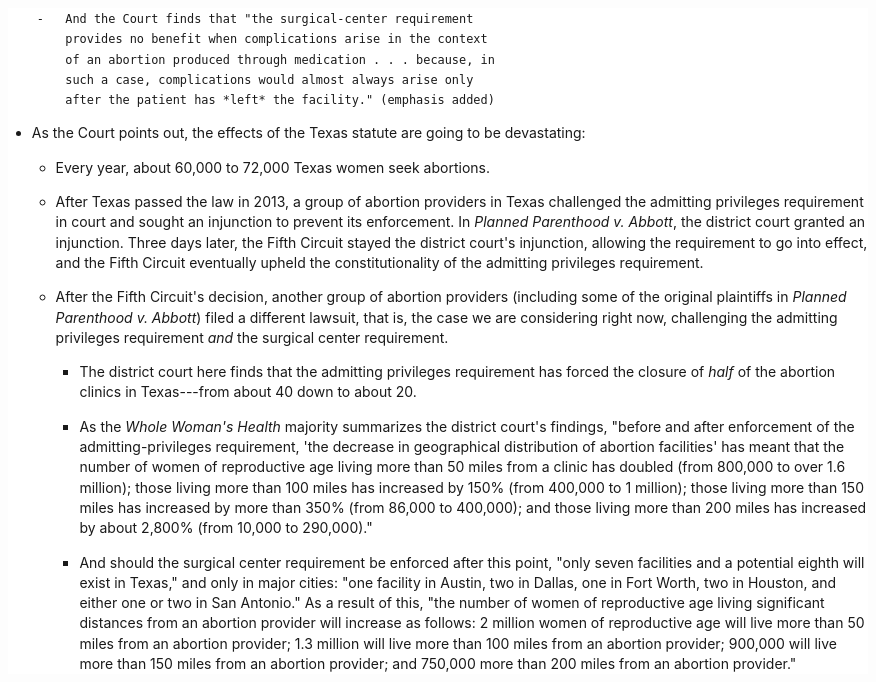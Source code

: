         -   And the Court finds that "the surgical-center requirement
            provides no benefit when complications arise in the context
            of an abortion produced through medication . . . because, in
            such a case, complications would almost always arise only
            after the patient has *left* the facility." (emphasis added)
    
-   As the Court points out, the effects of the Texas statute are going
    to be devastating:

    -   Every year, about 60,000 to 72,000 Texas women seek abortions.

    -   After Texas passed the law in 2013, a group of abortion
        providers in Texas challenged the admitting privileges
        requirement in court and sought an injunction to prevent its
        enforcement. In *Planned Parenthood v. Abbott*, the district
        court granted an injunction. Three days later, the Fifth Circuit
        stayed the district court's injunction, allowing the requirement
        to go into effect, and the Fifth Circuit eventually upheld the
        constitutionality of the admitting privileges requirement.

    -   After the Fifth Circuit's decision, another group of abortion
        providers (including some of the original plaintiffs in *Planned
        Parenthood v. Abbott*) filed a different lawsuit, that is, the
        case we are considering right now, challenging the admitting
        privileges requirement *and* the surgical center requirement.

        -   The district court here finds that the admitting privileges
            requirement has forced the closure of *half* of the abortion
            clinics in Texas---from about 40 down to about 20.

        -   As the *Whole Woman's Health* majority summarizes the
            district court's findings, "before and after enforcement of
            the admitting-privileges requirement, 'the decrease in
            geographical distribution of abortion facilities' has meant
            that the number of women of reproductive age living more
            than 50 miles from a clinic has doubled (from 800,000 to
            over 1.6 million); those living more than 100 miles has
            increased by 150% (from 400,000 to 1 million); those living
            more than 150 miles has increased by more than 350% (from
            86,000 to 400,000); and those living more than 200 miles has
            increased by about 2,800% (from 10,000 to 290,000)."

        -   And should the surgical center requirement be enforced after
            this point, "only seven facilities and a potential eighth
            will exist in Texas," and only in major cities: "one
            facility in Austin, two in Dallas, one in Fort Worth, two in
            Houston, and either one or two in San Antonio." As a result
            of this, "the number of women of reproductive age living
            significant distances from an abortion provider will
            increase as follows: 2 million women of reproductive age
            will live more than 50 miles from an abortion provider; 1.3
            million will live more than 100 miles from an abortion
            provider; 900,000 will live more than 150 miles from an
            abortion provider; and 750,000 more than 200 miles from an
            abortion provider."

